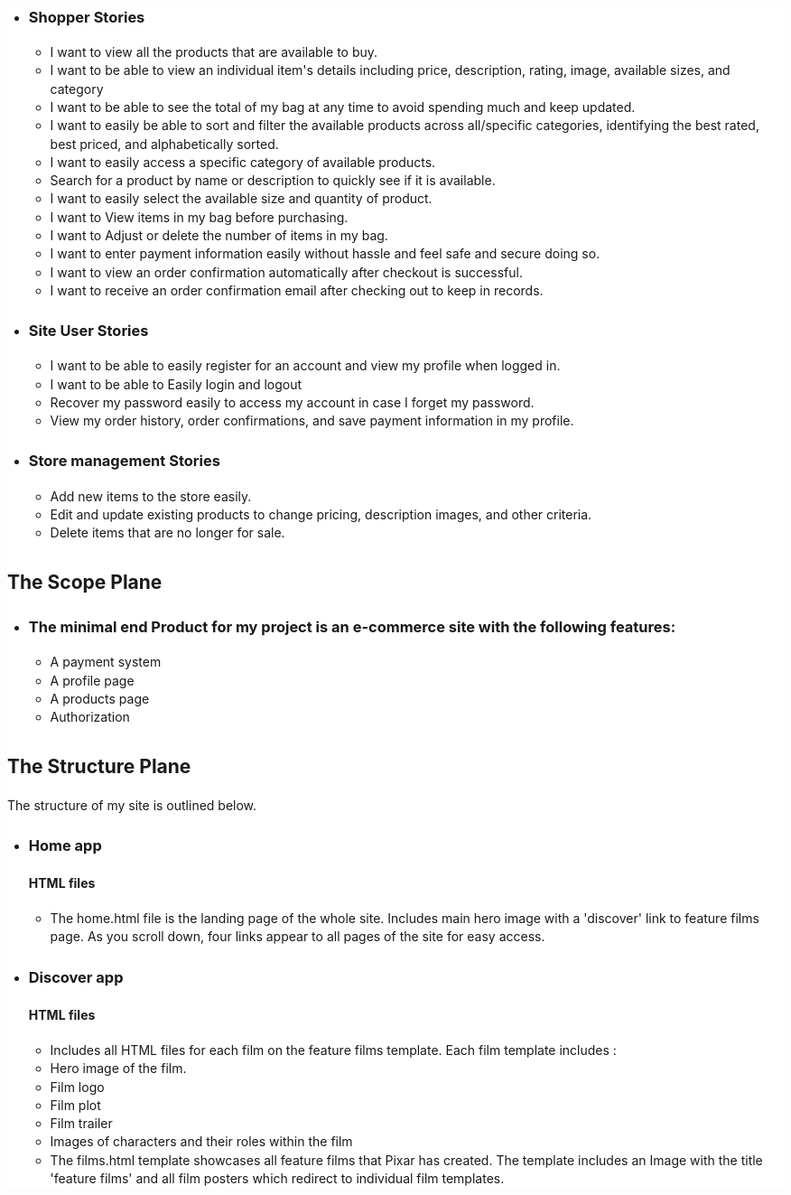 - ### Shopper Stories
    - I want to view all the products that are available to buy.
    - I want to be able to view an individual item's details including price, description, rating, image, available sizes, and category
    - I want to be able to see the total of my bag at any time to avoid spending much and keep updated.
    - I want to easily be able to sort and filter the available products across all/specific categories, identifying the best rated, best priced, and alphabetically sorted.
    - I want to easily access a specific category of available products.
    - Search for a product by name or description to quickly see if it is available.
    - I want to easily select the available size and quantity of product.
    - I want to View items in my bag before purchasing.
    - I want to Adjust or delete the number of items in my bag.
    - I want to enter payment information easily without hassle and feel safe and secure doing so.
    - I want to view an order confirmation automatically after checkout is successful.
    - I want to receive an order confirmation email after checking out to keep in records.

- ### Site User Stories
    - I want to be able to easily register for an account and view my profile when logged in.
    - I want to be able to Easily login and logout
    - Recover my password easily to access my account in case I forget my password.
    - View my order history, order confirmations, and save payment information in my profile.


- ### Store management Stories
    - Add new items to the store easily.
    - Edit and update existing products to change pricing, description images, and other criteria.
    - Delete items that are no longer for sale.

## The Scope Plane
- ### The minimal end Product for my project is an e-commerce site with the following features:
    - A payment system
    - A profile page
    - A products page
    - Authorization

## The Structure Plane
The structure of my site is outlined below.

- ### Home app 
    #### HTML files
    - The home.html file is the landing page of the whole site. Includes main hero image with a 'discover' link to feature films page. As you scroll down, four links appear to all pages of the site for easy access.

- ### Discover app 
    #### HTML files
    - Includes all HTML files for each film on the feature films template. Each film template includes : 
    - Hero image of the film.
    - Film logo
    - Film plot 
    - Film trailer
    - Images of characters and their roles within the film
    - The films.html template showcases all feature films that Pixar has created. The template includes an Image with the title 'feature films' and all film posters which redirect to individual film templates.
